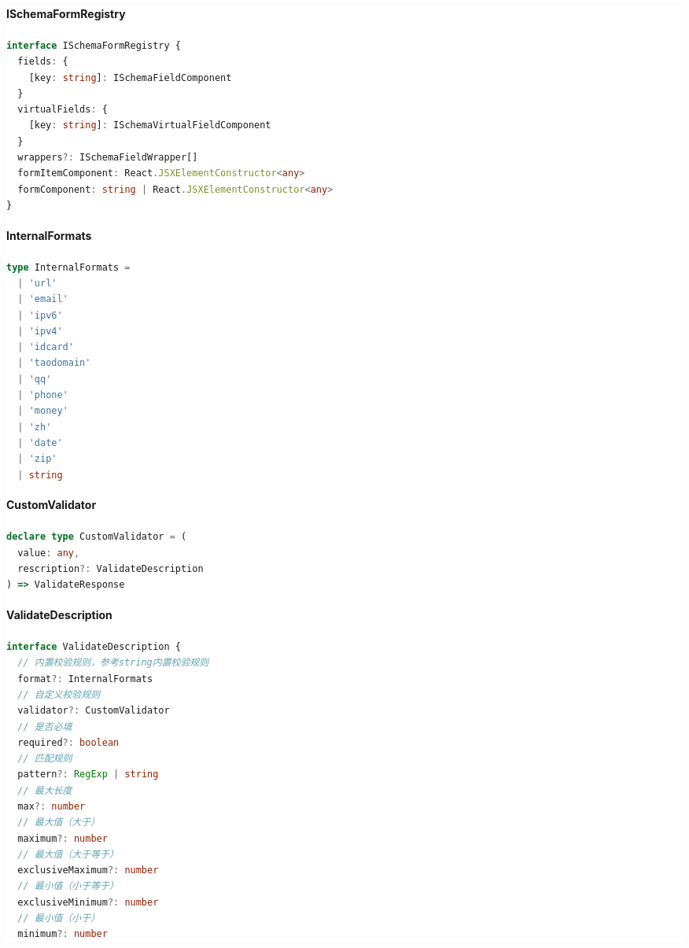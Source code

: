 #### ISchemaFormRegistry

```typescript
interface ISchemaFormRegistry {
  fields: {
    [key: string]: ISchemaFieldComponent
  }
  virtualFields: {
    [key: string]: ISchemaVirtualFieldComponent
  }
  wrappers?: ISchemaFieldWrapper[]
  formItemComponent: React.JSXElementConstructor<any>
  formComponent: string | React.JSXElementConstructor<any>
}
```


#### InternalFormats

```typescript
type InternalFormats =
  | 'url'
  | 'email'
  | 'ipv6'
  | 'ipv4'
  | 'idcard'
  | 'taodomain'
  | 'qq'
  | 'phone'
  | 'money'
  | 'zh'
  | 'date'
  | 'zip'
  | string
```

#### CustomValidator

```typescript
declare type CustomValidator = (
  value: any,
  rescription?: ValidateDescription
) => ValidateResponse
```

#### ValidateDescription

```typescript
interface ValidateDescription {
  // 内置校验规则，参考string内置校验规则
  format?: InternalFormats
  // 自定义校验规则
  validator?: CustomValidator
  // 是否必填
  required?: boolean
  // 匹配规则
  pattern?: RegExp | string
  // 最大长度
  max?: number
  // 最大值（大于）
  maximum?: number
  // 最大值（大于等于）
  exclusiveMaximum?: number
  // 最小值（小于等于）
  exclusiveMinimum?: number
  // 最小值（小于）
  minimum?: number
```

  [key: string]: any